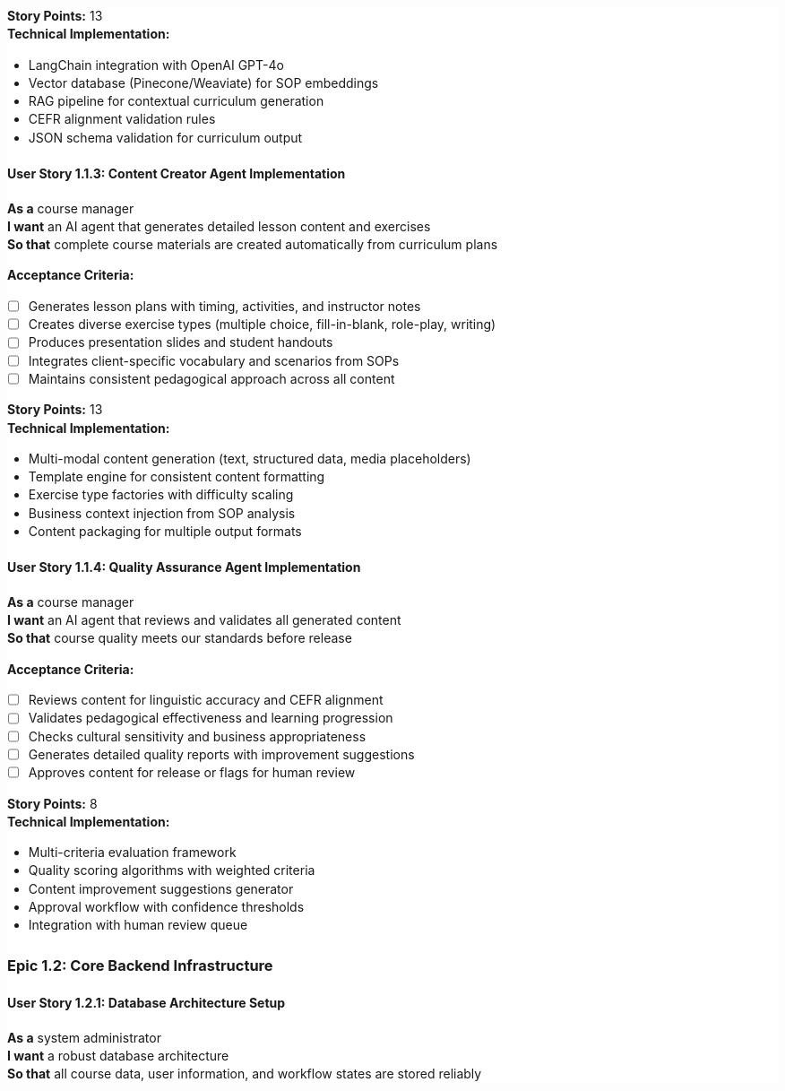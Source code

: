 **Story Points:** 13  
**Technical Implementation:**
- LangChain integration with OpenAI GPT-4o
- Vector database (Pinecone/Weaviate) for SOP embeddings
- RAG pipeline for contextual curriculum generation
- CEFR alignment validation rules
- JSON schema validation for curriculum output

#### User Story 1.1.3: Content Creator Agent Implementation  
**As a** course manager  
**I want** an AI agent that generates detailed lesson content and exercises  
**So that** complete course materials are created automatically from curriculum plans

**Acceptance Criteria:**
- [ ] Generates lesson plans with timing, activities, and instructor notes
- [ ] Creates diverse exercise types (multiple choice, fill-in-blank, role-play, writing)
- [ ] Produces presentation slides and student handouts
- [ ] Integrates client-specific vocabulary and scenarios from SOPs
- [ ] Maintains consistent pedagogical approach across all content

**Story Points:** 13  
**Technical Implementation:**
- Multi-modal content generation (text, structured data, media placeholders)
- Template engine for consistent content formatting
- Exercise type factories with difficulty scaling
- Business context injection from SOP analysis
- Content packaging for multiple output formats

#### User Story 1.1.4: Quality Assurance Agent Implementation
**As a** course manager  
**I want** an AI agent that reviews and validates all generated content  
**So that** course quality meets our standards before release

**Acceptance Criteria:**
- [ ] Reviews content for linguistic accuracy and CEFR alignment
- [ ] Validates pedagogical effectiveness and learning progression
- [ ] Checks cultural sensitivity and business appropriateness
- [ ] Generates detailed quality reports with improvement suggestions
- [ ] Approves content for release or flags for human review

**Story Points:** 8  
**Technical Implementation:**
- Multi-criteria evaluation framework
- Quality scoring algorithms with weighted criteria
- Content improvement suggestions generator
- Approval workflow with confidence thresholds
- Integration with human review queue

### Epic 1.2: Core Backend Infrastructure

#### User Story 1.2.1: Database Architecture Setup
**As a** system administrator  
**I want** a robust database architecture  
**So that** all course data, user information, and workflow states are stored reliably
